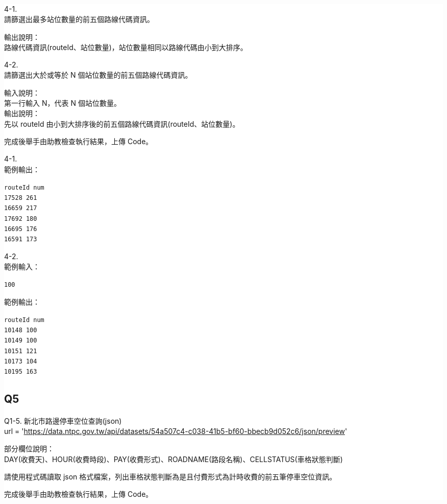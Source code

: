 4-1.<br>
請篩選出最多站位數量的前五個路線代碼資訊。

輸出說明：<br>
路線代碼資訊(routeId、站位數量)，站位數量相同以路線代碼由小到大排序。

4-2.<br>
請篩選出大於或等於 N 個站位數量的前五個路線代碼資訊。

輸入說明：<br>
第一行輸入 N，代表 N 個站位數量。<br>
輸出說明：<br>
先以 routeId 由小到大排序後的前五個路線代碼資訊(routeId、站位數量)。

完成後舉手由助教檢查執行結果，上傳 Code。

4-1.<br>
範例輸出：

```
routeId num
17528 261
16659 217
17692 180
16695 176
16591 173
```

4-2.<br>
範例輸入：

```
100
```

範例輸出：

```
routeId num
10148 100
10149 100
10151 121
10173 104
10195 163
```

## Q5

Q1-5.
新北市路邊停車空位查詢(json)<br>
url = 'https://data.ntpc.gov.tw/api/datasets/54a507c4-c038-41b5-bf60-bbecb9d052c6/json/preview'

部分欄位說明：<br>
DAY(收費天)、HOUR(收費時段)、PAY(收費形式)、ROADNAME(路段名稱)、CELLSTATUS(車格狀態判斷)

請使用程式碼讀取 json 格式檔案，列出車格狀態判斷為是且付費形式為計時收費的前五筆停車空位資訊。

完成後舉手由助教檢查執行結果，上傳 Code。
